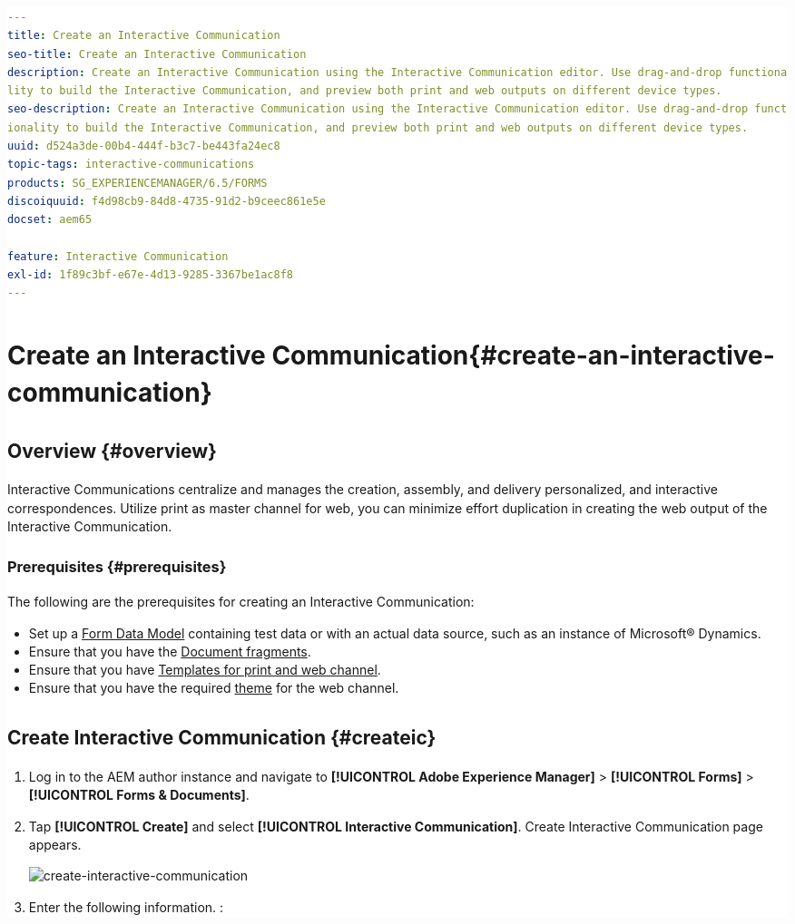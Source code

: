 ```yaml
---
title: Create an Interactive Communication
seo-title: Create an Interactive Communication
description: Create an Interactive Communication using the Interactive Communication editor. Use drag-and-drop functionality to build the Interactive Communication, and preview both print and web outputs on different device types.
seo-description: Create an Interactive Communication using the Interactive Communication editor. Use drag-and-drop functionality to build the Interactive Communication, and preview both print and web outputs on different device types.
uuid: d524a3de-00b4-444f-b3c7-be443fa24ec8
topic-tags: interactive-communications
products: SG_EXPERIENCEMANAGER/6.5/FORMS
discoiquuid: f4d98cb9-84d8-4735-91d2-b9ceec861e5e
docset: aem65

feature: Interactive Communication
exl-id: 1f89c3bf-e67e-4d13-9285-3367be1ac8f8
---
```

# Create an Interactive Communication{#create-an-interactive-communication}

## Overview {#overview}

Interactive Communications centralize and manages the creation, assembly, and delivery personalized, and interactive correspondences. Utilize print as master channel for web, you can minimize effort duplication in creating the web output of the Interactive Communication.

### Prerequisites {#prerequisites}

The following are the prerequisites for creating an Interactive Communication:

* Set up a [Form Data Model](/help/forms/using/data-integration.md) containing test data or with an actual data source, such as an instance of Microsoft® Dynamics.
* Ensure that you have the [Document fragments](/help/forms/using/document-fragments.md).
* Ensure that you have [Templates for print and web channel](/help/forms/using/web-channel-print-channel.md).
* Ensure that you have the required [theme](/help/forms/using/themes.md) for the web channel.

## Create Interactive Communication {#createic}

1. Log in to the AEM author instance and navigate to **[!UICONTROL Adobe Experience Manager]** > **[!UICONTROL Forms]** > **[!UICONTROL Forms & Documents]**.
1. Tap **[!UICONTROL Create]** and select **[!UICONTROL Interactive Communication]**. Create Interactive Communication page appears.

   ![create-interactive-communication](assets/create-interactive-communication.png)

1. Enter the following information. :
